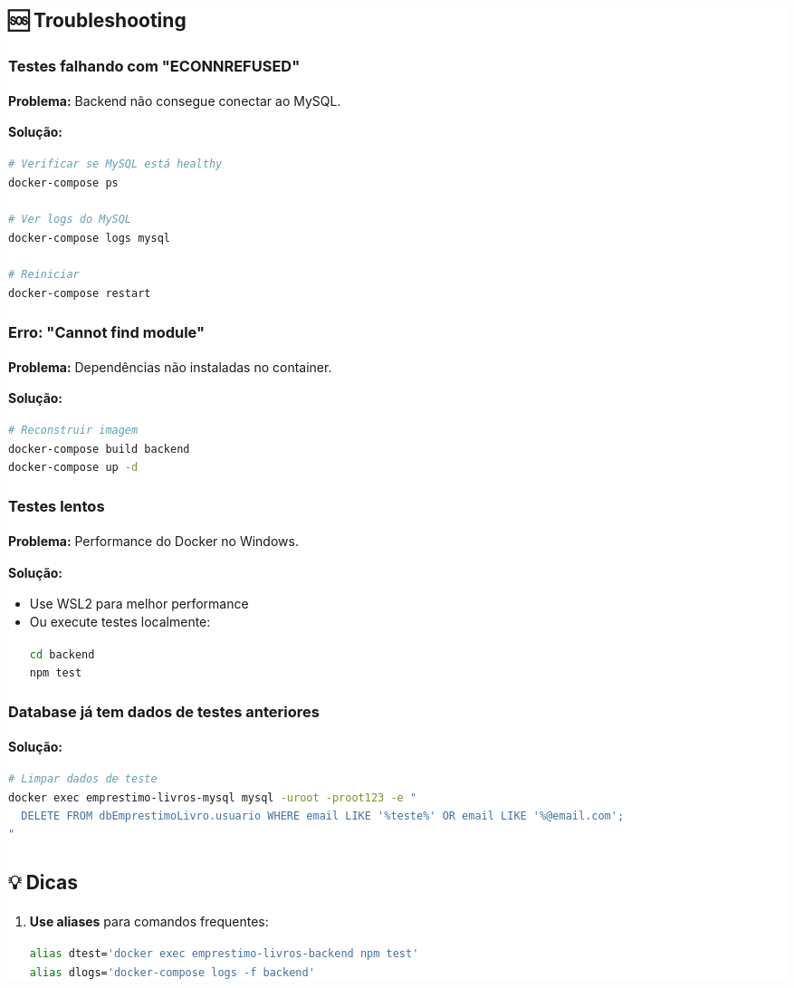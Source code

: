 ## 🆘 Troubleshooting

### Testes falhando com "ECONNREFUSED"

**Problema:** Backend não consegue conectar ao MySQL.

**Solução:**
```bash
# Verificar se MySQL está healthy
docker-compose ps

# Ver logs do MySQL
docker-compose logs mysql

# Reiniciar
docker-compose restart
```

### Erro: "Cannot find module"

**Problema:** Dependências não instaladas no container.

**Solução:**
```bash
# Reconstruir imagem
docker-compose build backend
docker-compose up -d
```

### Testes lentos

**Problema:** Performance do Docker no Windows.

**Solução:**
- Use WSL2 para melhor performance
- Ou execute testes localmente:
  ```bash
  cd backend
  npm test
  ```

### Database já tem dados de testes anteriores

**Solução:**
```bash
# Limpar dados de teste
docker exec emprestimo-livros-mysql mysql -uroot -proot123 -e "
  DELETE FROM dbEmprestimoLivro.usuario WHERE email LIKE '%teste%' OR email LIKE '%@email.com';
"
```

## 💡 Dicas

1. **Use aliases** para comandos frequentes:
   ```bash
   alias dtest='docker exec emprestimo-livros-backend npm test'
   alias dlogs='docker-compose logs -f backend'
   ```
